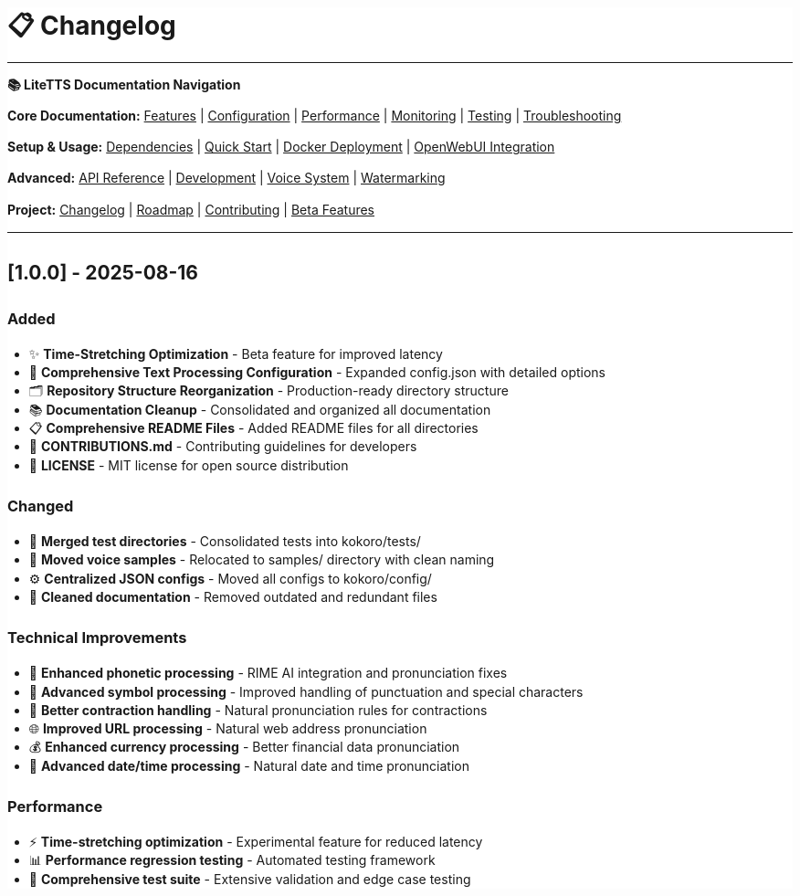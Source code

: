 # 📋 Changelog

---
**📚 LiteTTS Documentation Navigation**

**Core Documentation:** [Features](FEATURES.md) | [Configuration](CONFIGURATION.md) | [Performance](PERFORMANCE.md) | [Monitoring](MONITORING.md) | [Testing](TESTING.md) | [Troubleshooting](TROUBLESHOOTING.md)

**Setup & Usage:** [Dependencies](DEPENDENCIES.md) | [Quick Start](usage/QUICK_START_COMMANDS.md) | [Docker Deployment](usage/DOCKER-DEPLOYMENT.md) | [OpenWebUI Integration](usage/OPENWEBUI-INTEGRATION.md)

**Advanced:** [API Reference](api/API_REFERENCE.md) | [Development](development/README.md) | [Voice System](voices/README.md) | [Watermarking](WATERMARKING.md)

**Project:** [Changelog](CHANGELOG.md) | [Roadmap](ROADMAP.md) | [Contributing](CONTRIBUTIONS.md) | [Beta Features](BETA_FEATURES.md)

---

## [1.0.0] - 2025-08-16

### Added
- ✨ **Time-Stretching Optimization** - Beta feature for improved latency
- 📝 **Comprehensive Text Processing Configuration** - Expanded config.json with detailed options
- 🗂️ **Repository Structure Reorganization** - Production-ready directory structure
- 📚 **Documentation Cleanup** - Consolidated and organized all documentation
- 📋 **Comprehensive README Files** - Added README files for all directories
- 🤝 **CONTRIBUTIONS.md** - Contributing guidelines for developers
- 📄 **LICENSE** - MIT license for open source distribution

### Changed
- 🔄 **Merged test directories** - Consolidated tests into kokoro/tests/
- 📁 **Moved voice samples** - Relocated to samples/ directory with clean naming
- ⚙️ **Centralized JSON configs** - Moved all configs to kokoro/config/
- 🧹 **Cleaned documentation** - Removed outdated and redundant files

### Technical Improvements
- 🎯 **Enhanced phonetic processing** - RIME AI integration and pronunciation fixes
- 🔧 **Advanced symbol processing** - Improved handling of punctuation and special characters
- 💬 **Better contraction handling** - Natural pronunciation rules for contractions
- 🌐 **Improved URL processing** - Natural web address pronunciation
- 💰 **Enhanced currency processing** - Better financial data pronunciation
- 📅 **Advanced date/time processing** - Natural date and time pronunciation

### Performance
- ⚡ **Time-stretching optimization** - Experimental feature for reduced latency
- 📊 **Performance regression testing** - Automated testing framework
- 🧪 **Comprehensive test suite** - Extensive validation and edge case testing
